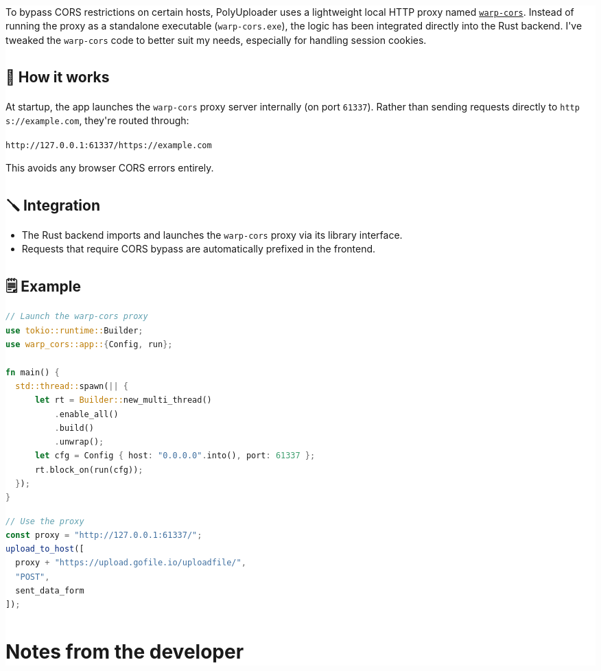 To bypass CORS restrictions on certain hosts, PolyUploader uses a lightweight local HTTP proxy named [`warp-cors`](https://github.com/Bassetts/warp-cors). Instead of running the proxy as a standalone executable (`warp-cors.exe`), the logic has been integrated directly into the Rust backend. I've tweaked the `warp-cors` code to better suit my needs, especially for handling session cookies.

## 🤔 How it works

At startup, the app launches the `warp-cors` proxy server internally (on port `61337`). Rather than sending requests directly to `https://example.com`, they're routed through:

```
http://127.0.0.1:61337/https://example.com
```

This avoids any browser CORS errors entirely.

## 🪛 Integration

- The Rust backend imports and launches the `warp-cors` proxy via its library interface.
- Requests that require CORS bypass are automatically prefixed in the frontend.

## 🗒️ Example

```rust title="main.rs"
// Launch the warp-cors proxy
use tokio::runtime::Builder;
use warp_cors::app::{Config, run};

fn main() {
  std::thread::spawn(|| {
      let rt = Builder::new_multi_thread()
          .enable_all()
          .build()
          .unwrap();
      let cfg = Config { host: "0.0.0.0".into(), port: 61337 };
      rt.block_on(run(cfg));
  });
}
```

```js title="example.js"
// Use the proxy
const proxy = "http://127.0.0.1:61337/";
upload_to_host([
  proxy + "https://upload.gofile.io/uploadfile/",
  "POST",
  sent_data_form
]);
```

# Notes from the developer
